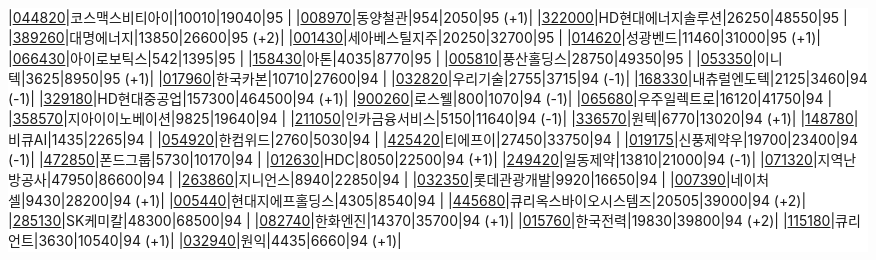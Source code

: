 |[044820](https://finance.daum.net/quotes/A044820)|코스맥스비티아이|10010|19040|95 |
|[008970](https://finance.daum.net/quotes/A008970)|동양철관|954|2050|95 (+1)|
|[322000](https://finance.daum.net/quotes/A322000)|HD현대에너지솔루션|26250|48550|95 |
|[389260](https://finance.daum.net/quotes/A389260)|대명에너지|13850|26600|95 (+2)|
|[001430](https://finance.daum.net/quotes/A001430)|세아베스틸지주|20250|32700|95 |
|[014620](https://finance.daum.net/quotes/A014620)|성광벤드|11460|31000|95 (+1)|
|[066430](https://finance.daum.net/quotes/A066430)|아이로보틱스|542|1395|95 |
|[158430](https://finance.daum.net/quotes/A158430)|아톤|4035|8770|95 |
|[005810](https://finance.daum.net/quotes/A005810)|풍산홀딩스|28750|49350|95 |
|[053350](https://finance.daum.net/quotes/A053350)|이니텍|3625|8950|95 (+1)|
|[017960](https://finance.daum.net/quotes/A017960)|한국카본|10710|27600|94 |
|[032820](https://finance.daum.net/quotes/A032820)|우리기술|2755|3715|94 (-1)|
|[168330](https://finance.daum.net/quotes/A168330)|내츄럴엔도텍|2125|3460|94 (-1)|
|[329180](https://finance.daum.net/quotes/A329180)|HD현대중공업|157300|464500|94 (+1)|
|[900260](https://finance.daum.net/quotes/A900260)|로스웰|800|1070|94 (-1)|
|[065680](https://finance.daum.net/quotes/A065680)|우주일렉트로|16120|41750|94 |
|[358570](https://finance.daum.net/quotes/A358570)|지아이이노베이션|9825|19640|94 |
|[211050](https://finance.daum.net/quotes/A211050)|인카금융서비스|5150|11640|94 (-1)|
|[336570](https://finance.daum.net/quotes/A336570)|원텍|6770|13020|94 (+1)|
|[148780](https://finance.daum.net/quotes/A148780)|비큐AI|1435|2265|94 |
|[054920](https://finance.daum.net/quotes/A054920)|한컴위드|2760|5030|94 |
|[425420](https://finance.daum.net/quotes/A425420)|티에프이|27450|33750|94 |
|[019175](https://finance.daum.net/quotes/A019175)|신풍제약우|19700|23400|94 (-1)|
|[472850](https://finance.daum.net/quotes/A472850)|폰드그룹|5730|10170|94 |
|[012630](https://finance.daum.net/quotes/A012630)|HDC|8050|22500|94 (+1)|
|[249420](https://finance.daum.net/quotes/A249420)|일동제약|13810|21000|94 (-1)|
|[071320](https://finance.daum.net/quotes/A071320)|지역난방공사|47950|86600|94 |
|[263860](https://finance.daum.net/quotes/A263860)|지니언스|8940|22850|94 |
|[032350](https://finance.daum.net/quotes/A032350)|롯데관광개발|9920|16650|94 |
|[007390](https://finance.daum.net/quotes/A007390)|네이처셀|9430|28200|94 (+1)|
|[005440](https://finance.daum.net/quotes/A005440)|현대지에프홀딩스|4305|8540|94 |
|[445680](https://finance.daum.net/quotes/A445680)|큐리옥스바이오시스템즈|20505|39000|94 (+2)|
|[285130](https://finance.daum.net/quotes/A285130)|SK케미칼|48300|68500|94 |
|[082740](https://finance.daum.net/quotes/A082740)|한화엔진|14370|35700|94 (+1)|
|[015760](https://finance.daum.net/quotes/A015760)|한국전력|19830|39800|94 (+2)|
|[115180](https://finance.daum.net/quotes/A115180)|큐리언트|3630|10540|94 (+1)|
|[032940](https://finance.daum.net/quotes/A032940)|원익|4435|6660|94 (+1)|
